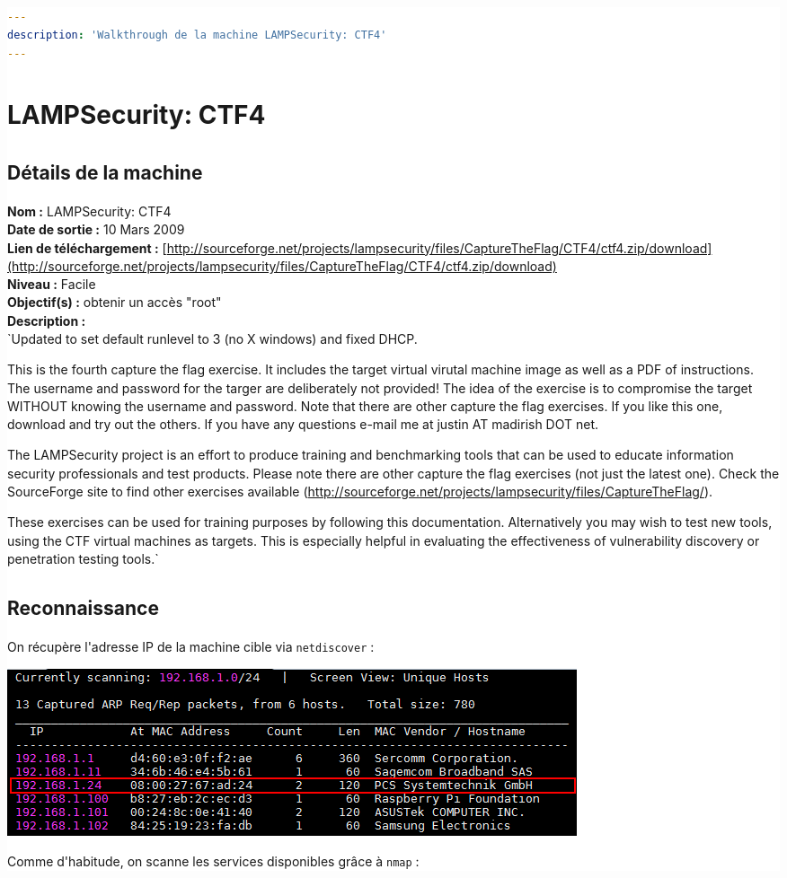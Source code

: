 ```yaml
---
description: 'Walkthrough de la machine LAMPSecurity: CTF4'
---
```


# LAMPSecurity: CTF4

## Détails de la machine

**Nom :** LAMPSecurity: CTF4  
**Date de sortie :** 10 Mars 2009  
**Lien de téléchargement :** [http://sourceforge.net/projects/lampsecurity/files/CaptureTheFlag/CTF4/ctf4.zip/download](http://sourceforge.net/projects/lampsecurity/files/CaptureTheFlag/CTF4/ctf4.zip/download)  
**Niveau :** Facile  
**Objectif\(s\) :** obtenir un accès "root"  
**Description :**   
`Updated to set default runlevel to 3 (no X windows) and fixed DHCP.  
  
This is the fourth capture the flag exercise. It includes the target virtual virutal machine image as well as a PDF of instructions. The username and password for the targer are deliberately not provided! The idea of the exercise is to compromise the target WITHOUT knowing the username and password. Note that there are other capture the flag exercises. If you like this one, download and try out the others. If you have any questions e-mail me at justin AT madirish DOT net.  
  
The LAMPSecurity project is an effort to produce training and benchmarking tools that can be used to educate information security professionals and test products. Please note there are other capture the flag exercises (not just the latest one). Check the SourceForge site to find other exercises available (http://sourceforge.net/projects/lampsecurity/files/CaptureTheFlag/).  
  
These exercises can be used for training purposes by following this documentation. Alternatively you may wish to test new tools, using the CTF virtual machines as targets. This is especially helpful in evaluating the effectiveness of vulnerability discovery or penetration testing tools.`

## Reconnaissance

On récupère l'adresse IP de la machine cible via `netdiscover` :

![](../../../.gitbook/assets/e6cefd01d0ee0373005316e0815632a2.png)

Comme d'habitude, on scanne les services disponibles grâce à `nmap` :
